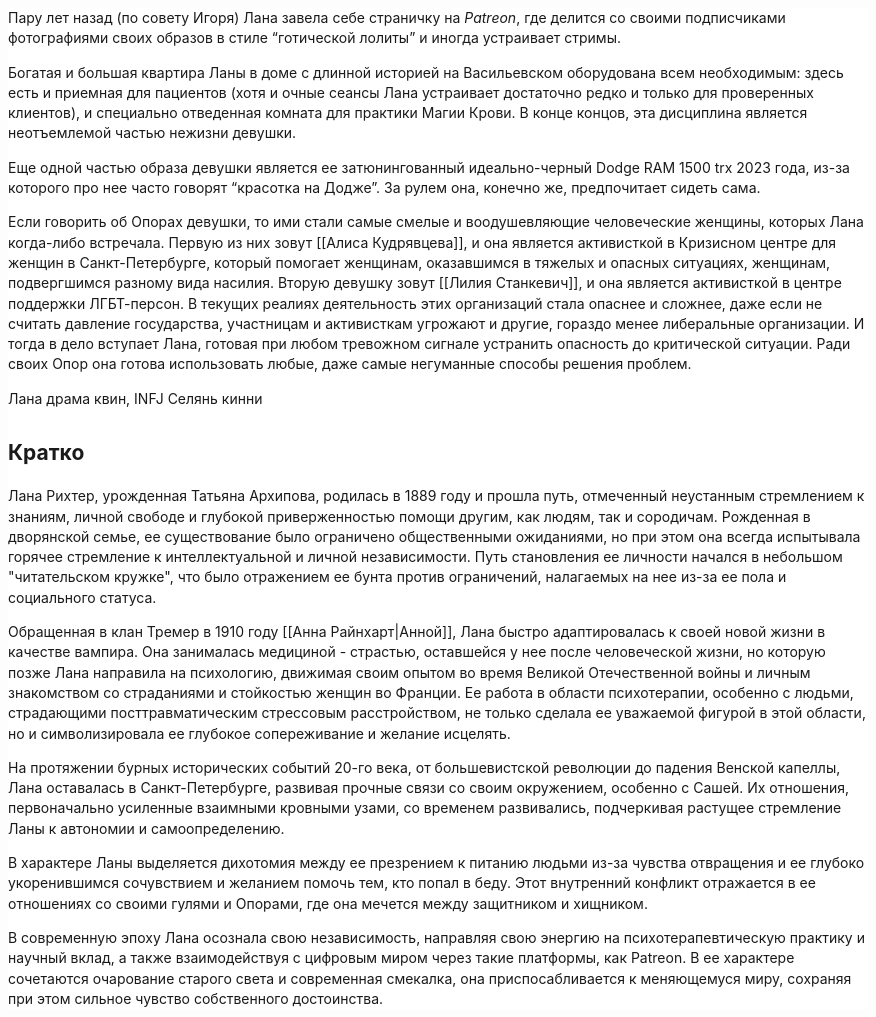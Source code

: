 Пару лет назад (по совету Игоря) Лана завела себе страничку на _Patreon_, где делится со своими подписчиками фотографиями своих образов в стиле “готической лолиты” и иногда устраивает стримы.

Богатая и большая квартира Ланы в доме с длинной историей на Васильевском оборудована всем необходимым: здесь есть и приемная для пациентов (хотя и очные сеансы Лана устраивает достаточно редко и только для проверенных клиентов), и специально отведенная комната для практики Магии Крови. В конце концов, эта дисциплина является неотъемлемой частью нежизни девушки.

Еще одной частью образа девушки является ее затюнингованный идеально-черный Dodge RAM 1500 trx 2023 года, из-за которого про нее часто говорят “красотка на Додже”. За рулем она, конечно же, предпочитает сидеть сама.

Если говорить об Опорах девушки, то ими стали самые смелые и воодушевляющие человеческие женщины, которых Лана когда-либо встречала. Первую из них зовут [[Алиса Кудрявцева]], и она является активисткой в Кризисном центре для женщин в Санкт-Петербурге, который помогает женщинам, оказавшимся в тяжелых и опасных ситуациях, женщинам, подвергшимся разному вида насилия. Вторую девушку зовут [[Лилия Станкевич]], и она является активисткой в центре поддержки ЛГБТ-персон. В текущих реалиях деятельность этих организаций стала опаснее и сложнее, даже если не считать давление государства, участницам и активисткам угрожают и другие, гораздо менее либеральные организации. И тогда в дело вступает Лана, готовая при любом тревожном сигнале устранить опасность до критической ситуации. Ради своих Опор она готова использовать любые, даже самые негуманные способы решения проблем.

Лана драма квин, INFJ Селянь кинни

## Кратко

Лана Рихтер, урожденная Татьяна Архипова, родилась в 1889 году и прошла путь, отмеченный неустанным стремлением к знаниям, личной свободе и глубокой приверженностью помощи другим, как людям, так и сородичам. Рожденная в дворянской семье, ее существование было ограничено общественными ожиданиями, но при этом она всегда испытывала горячее стремление к интеллектуальной и личной независимости. Путь становления ее личности начался в небольшом "читательском кружке", что было отражением ее бунта против ограничений, налагаемых на нее из-за ее пола и социального статуса.

Обращенная в клан Тремер в 1910 году [[Анна Райнхарт|Анной]], Лана быстро адаптировалась к своей новой жизни в качестве вампира. Она занималась медициной - страстью, оставшейся у нее после человеческой жизни, но которую позже Лана направила на психологию, движимая своим опытом во время Великой Отечественной войны и личным знакомством со страданиями и стойкостью женщин во Франции. Ее работа в области психотерапии, особенно с людьми, страдающими посттравматическим стрессовым расстройством, не только сделала ее уважаемой фигурой в этой области, но и символизировала ее глубокое сопереживание и желание исцелять.

На протяжении бурных исторических событий 20-го века, от большевистской революции до падения Венской капеллы, Лана оставалась в Санкт-Петербурге, развивая прочные связи со своим окружением, особенно с Сашей. Их отношения, первоначально усиленные взаимными кровными узами, со временем развивались, подчеркивая растущее стремление Ланы к автономии и самоопределению.

В характере Ланы выделяется дихотомия между ее презрением к питанию людьми из-за чувства отвращения и ее глубоко укоренившимся сочувствием и желанием помочь тем, кто попал в беду. Этот внутренний конфликт отражается в ее отношениях со своими гулями и Опорами, где она мечется между защитником и хищником.

В современную эпоху Лана осознала свою независимость, направляя свою энергию на психотерапевтическую практику и научный вклад, а также взаимодействуя с цифровым миром через такие платформы, как Patreon. В ее характере сочетаются очарование старого света и современная смекалка, она приспосабливается к меняющемуся миру, сохраняя при этом сильное чувство собственного достоинства.
